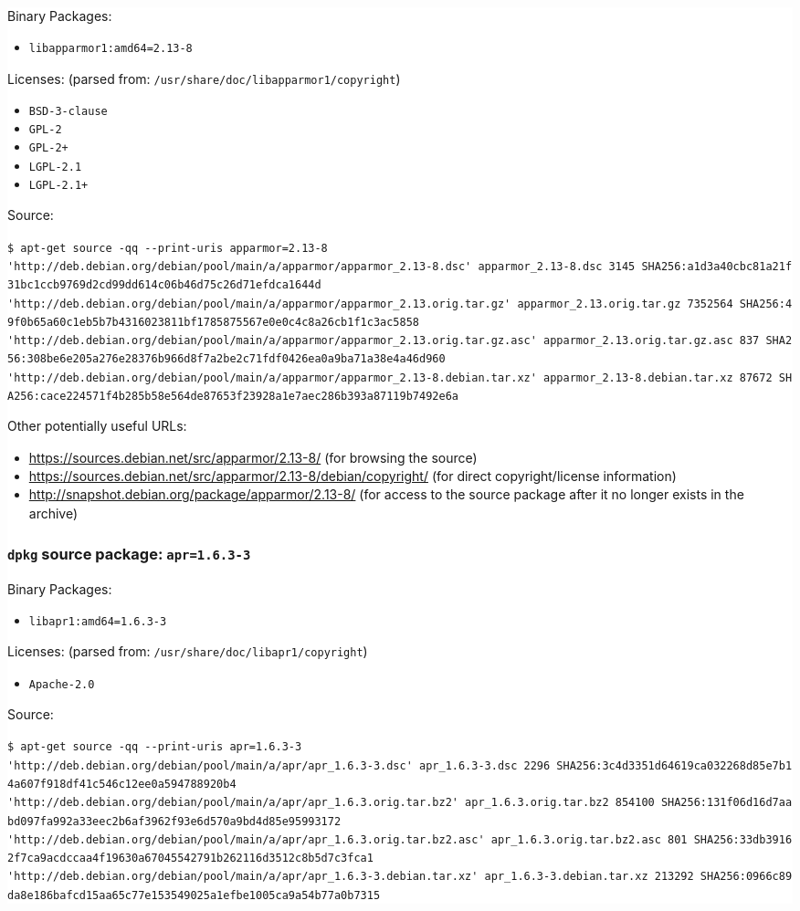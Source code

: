 Binary Packages:

- `libapparmor1:amd64=2.13-8`

Licenses: (parsed from: `/usr/share/doc/libapparmor1/copyright`)

- `BSD-3-clause`
- `GPL-2`
- `GPL-2+`
- `LGPL-2.1`
- `LGPL-2.1+`

Source:

```console
$ apt-get source -qq --print-uris apparmor=2.13-8
'http://deb.debian.org/debian/pool/main/a/apparmor/apparmor_2.13-8.dsc' apparmor_2.13-8.dsc 3145 SHA256:a1d3a40cbc81a21f31bc1ccb9769d2cd99dd614c06b46d75c26d71efdca1644d
'http://deb.debian.org/debian/pool/main/a/apparmor/apparmor_2.13.orig.tar.gz' apparmor_2.13.orig.tar.gz 7352564 SHA256:49f0b65a60c1eb5b7b4316023811bf1785875567e0e0c4c8a26cb1f1c3ac5858
'http://deb.debian.org/debian/pool/main/a/apparmor/apparmor_2.13.orig.tar.gz.asc' apparmor_2.13.orig.tar.gz.asc 837 SHA256:308be6e205a276e28376b966d8f7a2be2c71fdf0426ea0a9ba71a38e4a46d960
'http://deb.debian.org/debian/pool/main/a/apparmor/apparmor_2.13-8.debian.tar.xz' apparmor_2.13-8.debian.tar.xz 87672 SHA256:cace224571f4b285b58e564de87653f23928a1e7aec286b393a87119b7492e6a
```

Other potentially useful URLs:

- https://sources.debian.net/src/apparmor/2.13-8/ (for browsing the source)
- https://sources.debian.net/src/apparmor/2.13-8/debian/copyright/ (for direct copyright/license information)
- http://snapshot.debian.org/package/apparmor/2.13-8/ (for access to the source package after it no longer exists in the archive)

### `dpkg` source package: `apr=1.6.3-3`

Binary Packages:

- `libapr1:amd64=1.6.3-3`

Licenses: (parsed from: `/usr/share/doc/libapr1/copyright`)

- `Apache-2.0`

Source:

```console
$ apt-get source -qq --print-uris apr=1.6.3-3
'http://deb.debian.org/debian/pool/main/a/apr/apr_1.6.3-3.dsc' apr_1.6.3-3.dsc 2296 SHA256:3c4d3351d64619ca032268d85e7b14a607f918df41c546c12ee0a594788920b4
'http://deb.debian.org/debian/pool/main/a/apr/apr_1.6.3.orig.tar.bz2' apr_1.6.3.orig.tar.bz2 854100 SHA256:131f06d16d7aabd097fa992a33eec2b6af3962f93e6d570a9bd4d85e95993172
'http://deb.debian.org/debian/pool/main/a/apr/apr_1.6.3.orig.tar.bz2.asc' apr_1.6.3.orig.tar.bz2.asc 801 SHA256:33db39162f7ca9acdccaa4f19630a67045542791b262116d3512c8b5d7c3fca1
'http://deb.debian.org/debian/pool/main/a/apr/apr_1.6.3-3.debian.tar.xz' apr_1.6.3-3.debian.tar.xz 213292 SHA256:0966c89da8e186bafcd15aa65c77e153549025a1efbe1005ca9a54b77a0b7315
```
